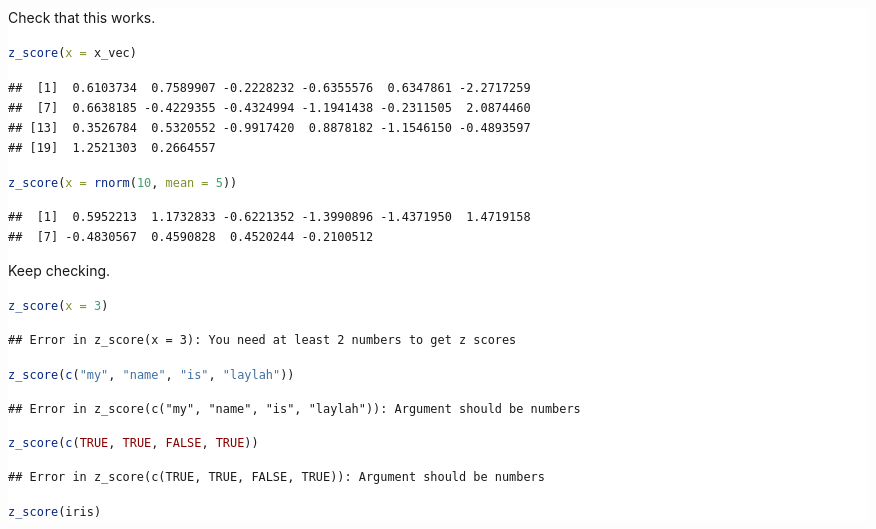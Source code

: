 Check that this works.

``` r
z_score(x = x_vec)
```

    ##  [1]  0.6103734  0.7589907 -0.2228232 -0.6355576  0.6347861 -2.2717259
    ##  [7]  0.6638185 -0.4229355 -0.4324994 -1.1941438 -0.2311505  2.0874460
    ## [13]  0.3526784  0.5320552 -0.9917420  0.8878182 -1.1546150 -0.4893597
    ## [19]  1.2521303  0.2664557

``` r
z_score(x = rnorm(10, mean = 5))
```

    ##  [1]  0.5952213  1.1732833 -0.6221352 -1.3990896 -1.4371950  1.4719158
    ##  [7] -0.4830567  0.4590828  0.4520244 -0.2100512

Keep checking.

``` r
z_score(x = 3)
```

    ## Error in z_score(x = 3): You need at least 2 numbers to get z scores

``` r
z_score(c("my", "name", "is", "laylah"))
```

    ## Error in z_score(c("my", "name", "is", "laylah")): Argument should be numbers

``` r
z_score(c(TRUE, TRUE, FALSE, TRUE))
```

    ## Error in z_score(c(TRUE, TRUE, FALSE, TRUE)): Argument should be numbers

``` r
z_score(iris)
```
